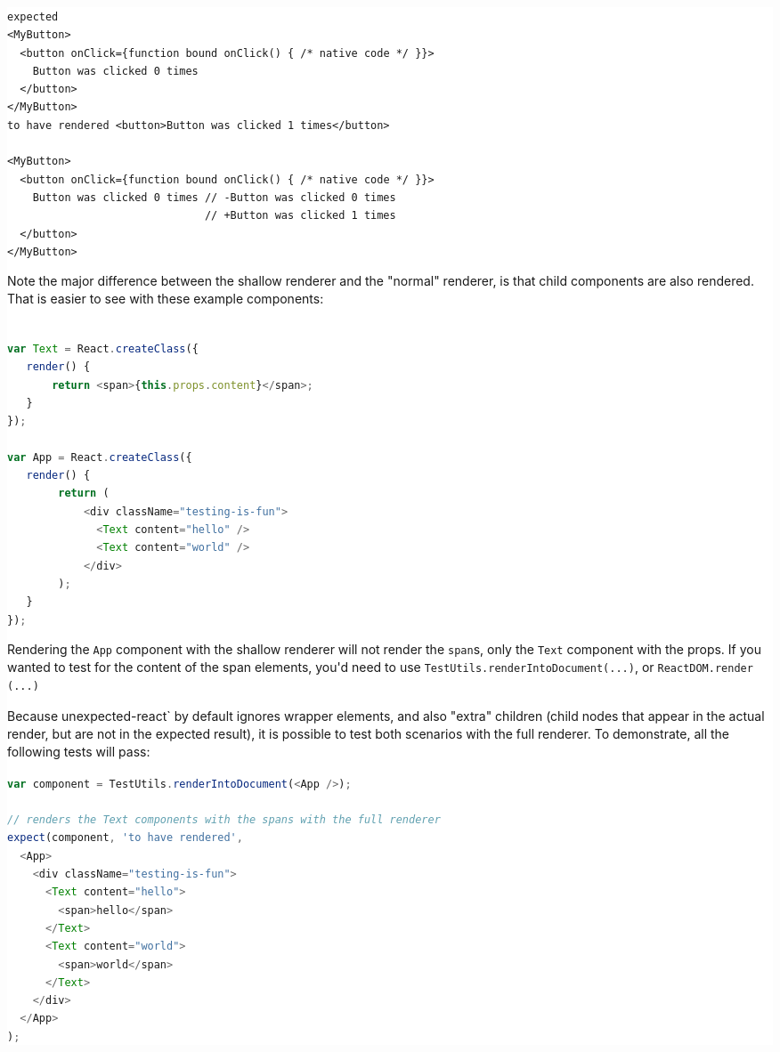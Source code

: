```output
expected
<MyButton>
  <button onClick={function bound onClick() { /* native code */ }}>
    Button was clicked 0 times
  </button>
</MyButton>
to have rendered <button>Button was clicked 1 times</button>

<MyButton>
  <button onClick={function bound onClick() { /* native code */ }}>
    Button was clicked 0 times // -Button was clicked 0 times
                               // +Button was clicked 1 times
  </button>
</MyButton>
```

Note the major difference between the shallow renderer and the "normal" renderer, is that child components are also
rendered.  That is easier to see with these example components:

```js

var Text = React.createClass({
   render() {
       return <span>{this.props.content}</span>;
   }
});

var App = React.createClass({
   render() {
        return (
            <div className="testing-is-fun">
              <Text content="hello" />
              <Text content="world" />
            </div>
        );
   }
});

```

Rendering the `App` component with the shallow renderer will not render the `span`s, only the 
`Text` component with the props.  If you wanted to test for the content of the span elements, you'd 
need to use `TestUtils.renderIntoDocument(...)`, or `ReactDOM.render(...)`

Because unexpected-react` by default ignores wrapper elements, and also "extra" children (child
nodes that appear in the actual render, but are not in the expected result), it is possible to 
test both scenarios with the full renderer. To demonstrate, all the following tests will pass:

```js
var component = TestUtils.renderIntoDocument(<App />);

// renders the Text components with the spans with the full renderer
expect(component, 'to have rendered', 
  <App>
    <div className="testing-is-fun">
      <Text content="hello">
        <span>hello</span>
      </Text>
      <Text content="world">
        <span>world</span>
      </Text>
    </div>
  </App>
);
```